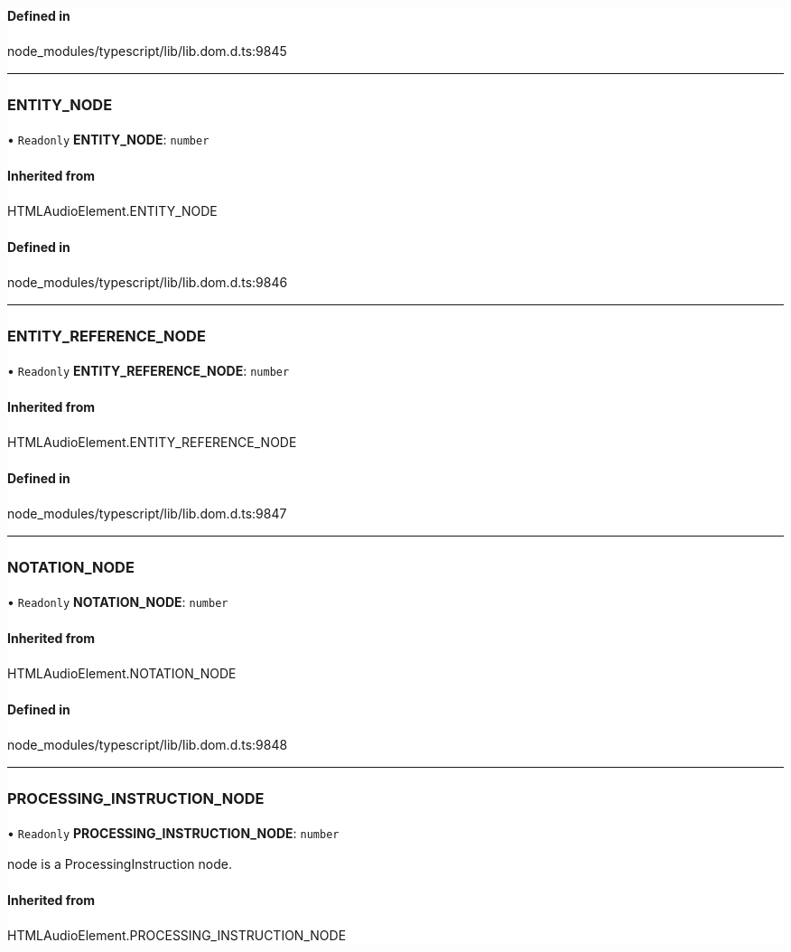 #### Defined in

node_modules/typescript/lib/lib.dom.d.ts:9845

___

### ENTITY\_NODE

• `Readonly` **ENTITY\_NODE**: `number`

#### Inherited from

HTMLAudioElement.ENTITY\_NODE

#### Defined in

node_modules/typescript/lib/lib.dom.d.ts:9846

___

### ENTITY\_REFERENCE\_NODE

• `Readonly` **ENTITY\_REFERENCE\_NODE**: `number`

#### Inherited from

HTMLAudioElement.ENTITY\_REFERENCE\_NODE

#### Defined in

node_modules/typescript/lib/lib.dom.d.ts:9847

___

### NOTATION\_NODE

• `Readonly` **NOTATION\_NODE**: `number`

#### Inherited from

HTMLAudioElement.NOTATION\_NODE

#### Defined in

node_modules/typescript/lib/lib.dom.d.ts:9848

___

### PROCESSING\_INSTRUCTION\_NODE

• `Readonly` **PROCESSING\_INSTRUCTION\_NODE**: `number`

node is a ProcessingInstruction node.

#### Inherited from

HTMLAudioElement.PROCESSING\_INSTRUCTION\_NODE

